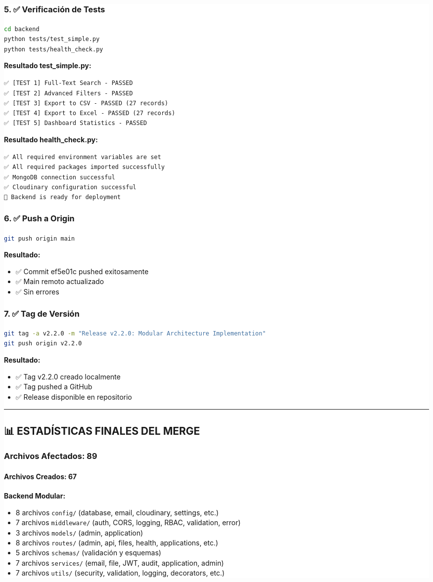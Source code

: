 ### 5. ✅ Verificación de Tests
```bash
cd backend
python tests/test_simple.py
python tests/health_check.py
```

**Resultado test_simple.py:**
```
✅ [TEST 1] Full-Text Search - PASSED
✅ [TEST 2] Advanced Filters - PASSED
✅ [TEST 3] Export to CSV - PASSED (27 records)
✅ [TEST 4] Export to Excel - PASSED (27 records)
✅ [TEST 5] Dashboard Statistics - PASSED
```

**Resultado health_check.py:**
```
✅ All required environment variables are set
✅ All required packages imported successfully
✅ MongoDB connection successful
✅ Cloudinary configuration successful
🎉 Backend is ready for deployment
```

### 6. ✅ Push a Origin
```bash
git push origin main
```

**Resultado:**
- ✅ Commit ef5e01c pushed exitosamente
- ✅ Main remoto actualizado
- ✅ Sin errores

### 7. ✅ Tag de Versión
```bash
git tag -a v2.2.0 -m "Release v2.2.0: Modular Architecture Implementation"
git push origin v2.2.0
```

**Resultado:**
- ✅ Tag v2.2.0 creado localmente
- ✅ Tag pushed a GitHub
- ✅ Release disponible en repositorio

---

## 📊 ESTADÍSTICAS FINALES DEL MERGE

### Archivos Afectados: 89

#### Archivos Creados: 67
**Backend Modular:**
- 8 archivos `config/` (database, email, cloudinary, settings, etc.)
- 7 archivos `middleware/` (auth, CORS, logging, RBAC, validation, error)
- 3 archivos `models/` (admin, application)
- 8 archivos `routes/` (admin, api, files, health, applications, etc.)
- 5 archivos `schemas/` (validación y esquemas)
- 7 archivos `services/` (email, file, JWT, audit, application, admin)
- 7 archivos `utils/` (security, validation, logging, decorators, etc.)
